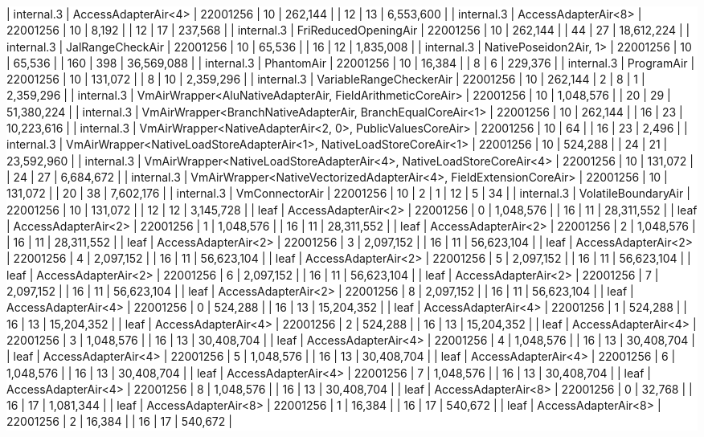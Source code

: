 | internal.3 | AccessAdapterAir<4> | 22001256 | 10 | 262,144 |  | 12 | 13 | 6,553,600 | 
| internal.3 | AccessAdapterAir<8> | 22001256 | 10 | 8,192 |  | 12 | 17 | 237,568 | 
| internal.3 | FriReducedOpeningAir | 22001256 | 10 | 262,144 |  | 44 | 27 | 18,612,224 | 
| internal.3 | JalRangeCheckAir | 22001256 | 10 | 65,536 |  | 16 | 12 | 1,835,008 | 
| internal.3 | NativePoseidon2Air<BabyBearParameters>, 1> | 22001256 | 10 | 65,536 |  | 160 | 398 | 36,569,088 | 
| internal.3 | PhantomAir | 22001256 | 10 | 16,384 |  | 8 | 6 | 229,376 | 
| internal.3 | ProgramAir | 22001256 | 10 | 131,072 |  | 8 | 10 | 2,359,296 | 
| internal.3 | VariableRangeCheckerAir | 22001256 | 10 | 262,144 | 2 | 8 | 1 | 2,359,296 | 
| internal.3 | VmAirWrapper<AluNativeAdapterAir, FieldArithmeticCoreAir> | 22001256 | 10 | 1,048,576 |  | 20 | 29 | 51,380,224 | 
| internal.3 | VmAirWrapper<BranchNativeAdapterAir, BranchEqualCoreAir<1> | 22001256 | 10 | 262,144 |  | 16 | 23 | 10,223,616 | 
| internal.3 | VmAirWrapper<NativeAdapterAir<2, 0>, PublicValuesCoreAir> | 22001256 | 10 | 64 |  | 16 | 23 | 2,496 | 
| internal.3 | VmAirWrapper<NativeLoadStoreAdapterAir<1>, NativeLoadStoreCoreAir<1> | 22001256 | 10 | 524,288 |  | 24 | 21 | 23,592,960 | 
| internal.3 | VmAirWrapper<NativeLoadStoreAdapterAir<4>, NativeLoadStoreCoreAir<4> | 22001256 | 10 | 131,072 |  | 24 | 27 | 6,684,672 | 
| internal.3 | VmAirWrapper<NativeVectorizedAdapterAir<4>, FieldExtensionCoreAir> | 22001256 | 10 | 131,072 |  | 20 | 38 | 7,602,176 | 
| internal.3 | VmConnectorAir | 22001256 | 10 | 2 | 1 | 12 | 5 | 34 | 
| internal.3 | VolatileBoundaryAir | 22001256 | 10 | 131,072 |  | 12 | 12 | 3,145,728 | 
| leaf | AccessAdapterAir<2> | 22001256 | 0 | 1,048,576 |  | 16 | 11 | 28,311,552 | 
| leaf | AccessAdapterAir<2> | 22001256 | 1 | 1,048,576 |  | 16 | 11 | 28,311,552 | 
| leaf | AccessAdapterAir<2> | 22001256 | 2 | 1,048,576 |  | 16 | 11 | 28,311,552 | 
| leaf | AccessAdapterAir<2> | 22001256 | 3 | 2,097,152 |  | 16 | 11 | 56,623,104 | 
| leaf | AccessAdapterAir<2> | 22001256 | 4 | 2,097,152 |  | 16 | 11 | 56,623,104 | 
| leaf | AccessAdapterAir<2> | 22001256 | 5 | 2,097,152 |  | 16 | 11 | 56,623,104 | 
| leaf | AccessAdapterAir<2> | 22001256 | 6 | 2,097,152 |  | 16 | 11 | 56,623,104 | 
| leaf | AccessAdapterAir<2> | 22001256 | 7 | 2,097,152 |  | 16 | 11 | 56,623,104 | 
| leaf | AccessAdapterAir<2> | 22001256 | 8 | 2,097,152 |  | 16 | 11 | 56,623,104 | 
| leaf | AccessAdapterAir<4> | 22001256 | 0 | 524,288 |  | 16 | 13 | 15,204,352 | 
| leaf | AccessAdapterAir<4> | 22001256 | 1 | 524,288 |  | 16 | 13 | 15,204,352 | 
| leaf | AccessAdapterAir<4> | 22001256 | 2 | 524,288 |  | 16 | 13 | 15,204,352 | 
| leaf | AccessAdapterAir<4> | 22001256 | 3 | 1,048,576 |  | 16 | 13 | 30,408,704 | 
| leaf | AccessAdapterAir<4> | 22001256 | 4 | 1,048,576 |  | 16 | 13 | 30,408,704 | 
| leaf | AccessAdapterAir<4> | 22001256 | 5 | 1,048,576 |  | 16 | 13 | 30,408,704 | 
| leaf | AccessAdapterAir<4> | 22001256 | 6 | 1,048,576 |  | 16 | 13 | 30,408,704 | 
| leaf | AccessAdapterAir<4> | 22001256 | 7 | 1,048,576 |  | 16 | 13 | 30,408,704 | 
| leaf | AccessAdapterAir<4> | 22001256 | 8 | 1,048,576 |  | 16 | 13 | 30,408,704 | 
| leaf | AccessAdapterAir<8> | 22001256 | 0 | 32,768 |  | 16 | 17 | 1,081,344 | 
| leaf | AccessAdapterAir<8> | 22001256 | 1 | 16,384 |  | 16 | 17 | 540,672 | 
| leaf | AccessAdapterAir<8> | 22001256 | 2 | 16,384 |  | 16 | 17 | 540,672 | 